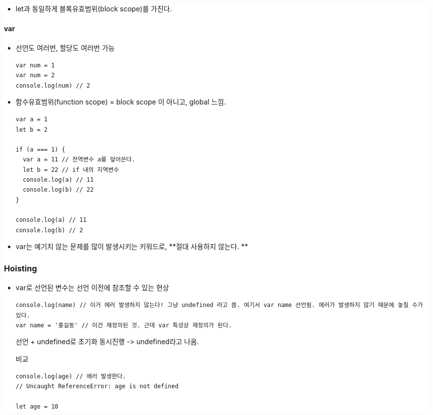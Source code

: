  

* let과 동일하게 블록유효범위(block scope)를 가진다.





#### var

* 선언도 여러번, 할당도 여러번 가능

  ```
  var num = 1
  var num = 2
  console.log(num) // 2
  ```

* 함수유효범위(function scope) = block scope 이 아니고, global 느낌. 

  ```
  var a = 1
  let b = 2
  
  if (a === 1) {
  	var a = 11 // 전역변수 a를 덮어쓴다.
  	let b = 22 // if 내의 지역변수
  	console.log(a) // 11
  	console.log(b) // 22
  }
  
  console.log(a) // 11
  console.log(b) // 2
  ```

  

* var는 예기치 않는 문제를 많이 발생시키는 키워드로, **절대 사용하지 않는다. **



### Hoisting

* var로 선언된 변수는 선언 이전에 참조할 수 있는 현상

  ```
  console.log(name) // 이거 에러 발생하지 않는다! 그냥 undefined 라고 뜸. 여기서 var name 선언됨. 에러가 발생하지 않기 때문에 놓칠 수가 있다.
  var name = '홍길동' // 이건 재정의된 것. 근데 var 특성상 재정의가 된다.
  ```

  선언 + undefined로 초기화 동시진행 -> undefined라고 나옴.

  

  비교

  ```
  console.log(age) // 에러 발생한다.
  // Uncaught ReferenceError: age is not defined
  
  let age = 10
  ```
